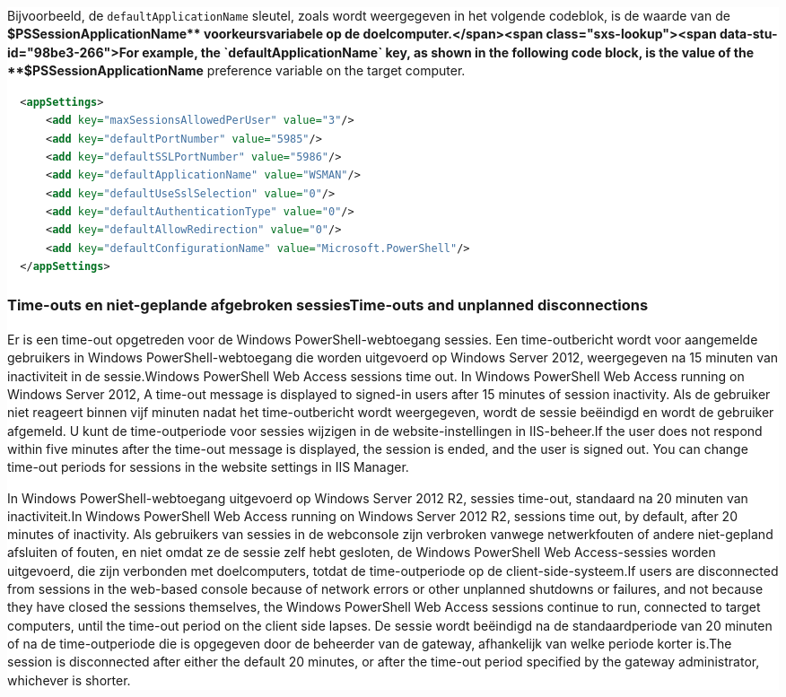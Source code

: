 <span data-ttu-id="98be3-266">Bijvoorbeeld, de `defaultApplicationName` sleutel, zoals wordt weergegeven in het volgende codeblok, is de waarde van de **$PSSessionApplicationName** voorkeursvariabele op de doelcomputer.</span><span class="sxs-lookup"><span data-stu-id="98be3-266">For example, the `defaultApplicationName` key, as shown in the following code block, is the value of the **$PSSessionApplicationName** preference variable on the target computer.</span></span>

```xml
  <appSettings>
      <add key="maxSessionsAllowedPerUser" value="3"/>
      <add key="defaultPortNumber" value="5985"/>
      <add key="defaultSSLPortNumber" value="5986"/>
      <add key="defaultApplicationName" value="WSMAN"/>
      <add key="defaultUseSslSelection" value="0"/>
      <add key="defaultAuthenticationType" value="0"/>
      <add key="defaultAllowRedirection" value="0"/>
      <add key="defaultConfigurationName" value="Microsoft.PowerShell"/>
  </appSettings>
```

### <a name="time-outs-and-unplanned-disconnections"></a><span data-ttu-id="98be3-267">Time-outs en niet-geplande afgebroken sessies</span><span class="sxs-lookup"><span data-stu-id="98be3-267">Time-outs and unplanned disconnections</span></span>

<span data-ttu-id="98be3-268">Er is een time-out opgetreden voor de Windows PowerShell-webtoegang sessies. Een time-outbericht wordt voor aangemelde gebruikers in Windows PowerShell-webtoegang die worden uitgevoerd op Windows Server 2012, weergegeven na 15 minuten van inactiviteit in de sessie.</span><span class="sxs-lookup"><span data-stu-id="98be3-268">Windows PowerShell Web Access sessions time out. In Windows PowerShell Web Access running on Windows Server 2012, A time-out message is displayed to signed-in users after 15 minutes of session inactivity.</span></span> <span data-ttu-id="98be3-269">Als de gebruiker niet reageert binnen vijf minuten nadat het time-outbericht wordt weergegeven, wordt de sessie beëindigd en wordt de gebruiker afgemeld. U kunt de time-outperiode voor sessies wijzigen in de website-instellingen in IIS-beheer.</span><span class="sxs-lookup"><span data-stu-id="98be3-269">If the user does not respond within five minutes after the time-out message is displayed, the session is ended, and the user is signed out. You can change time-out periods for sessions in the website settings in IIS Manager.</span></span>

<span data-ttu-id="98be3-270">In Windows PowerShell-webtoegang uitgevoerd op Windows Server 2012 R2, sessies time-out, standaard na 20 minuten van inactiviteit.</span><span class="sxs-lookup"><span data-stu-id="98be3-270">In Windows PowerShell Web Access running on Windows Server 2012 R2, sessions time out, by default, after 20 minutes of inactivity.</span></span> <span data-ttu-id="98be3-271">Als gebruikers van sessies in de webconsole zijn verbroken vanwege netwerkfouten of andere niet-gepland afsluiten of fouten, en niet omdat ze de sessie zelf hebt gesloten, de Windows PowerShell Web Access-sessies worden uitgevoerd, die zijn verbonden met doelcomputers, totdat de time-outperiode op de client-side-systeem.</span><span class="sxs-lookup"><span data-stu-id="98be3-271">If users are disconnected from sessions in the web-based console because of network errors or other unplanned shutdowns or failures, and not because they have closed the sessions themselves, the Windows PowerShell Web Access sessions continue to run, connected to target computers, until the time-out period on the client side lapses.</span></span> <span data-ttu-id="98be3-272">De sessie wordt beëindigd na de standaardperiode van 20 minuten of na de time-outperiode die is opgegeven door de beheerder van de gateway, afhankelijk van welke periode korter is.</span><span class="sxs-lookup"><span data-stu-id="98be3-272">The session is disconnected after either the default 20 minutes, or after the time-out period specified by the gateway administrator, whichever is shorter.</span></span>
